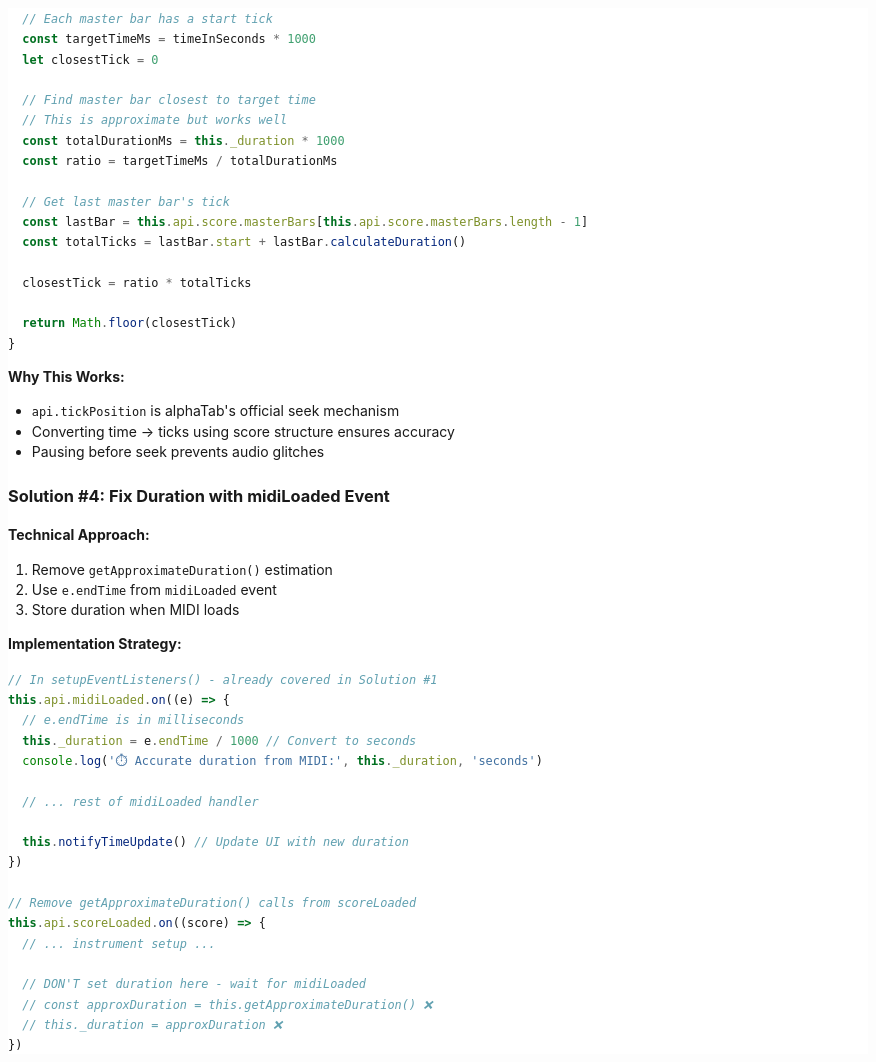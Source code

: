 ```typescript
  // Each master bar has a start tick
  const targetTimeMs = timeInSeconds * 1000
  let closestTick = 0

  // Find master bar closest to target time
  // This is approximate but works well
  const totalDurationMs = this._duration * 1000
  const ratio = targetTimeMs / totalDurationMs

  // Get last master bar's tick
  const lastBar = this.api.score.masterBars[this.api.score.masterBars.length - 1]
  const totalTicks = lastBar.start + lastBar.calculateDuration()

  closestTick = ratio * totalTicks

  return Math.floor(closestTick)
}
```

**Why This Works:**
- `api.tickPosition` is alphaTab's official seek mechanism
- Converting time → ticks using score structure ensures accuracy
- Pausing before seek prevents audio glitches

### Solution #4: Fix Duration with midiLoaded Event

**Technical Approach:**
1. Remove `getApproximateDuration()` estimation
2. Use `e.endTime` from `midiLoaded` event
3. Store duration when MIDI loads

**Implementation Strategy:**
```typescript
// In setupEventListeners() - already covered in Solution #1
this.api.midiLoaded.on((e) => {
  // e.endTime is in milliseconds
  this._duration = e.endTime / 1000 // Convert to seconds
  console.log('⏱️ Accurate duration from MIDI:', this._duration, 'seconds')

  // ... rest of midiLoaded handler

  this.notifyTimeUpdate() // Update UI with new duration
})

// Remove getApproximateDuration() calls from scoreLoaded
this.api.scoreLoaded.on((score) => {
  // ... instrument setup ...

  // DON'T set duration here - wait for midiLoaded
  // const approxDuration = this.getApproximateDuration() ❌
  // this._duration = approxDuration ❌
})
```
